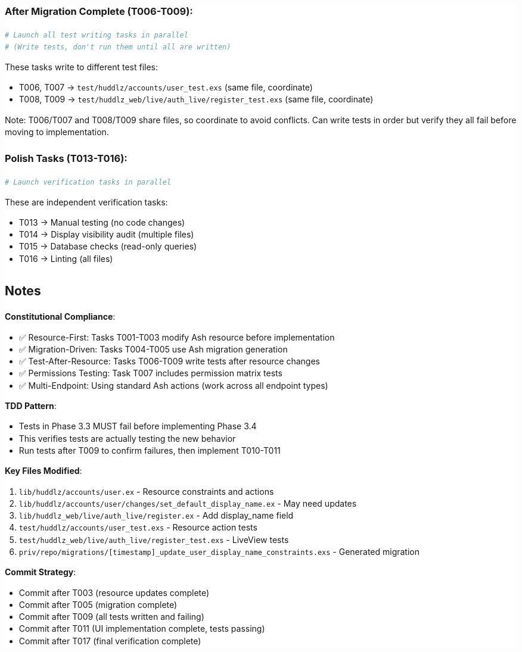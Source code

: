 ### After Migration Complete (T006-T009):
```bash
# Launch all test writing tasks in parallel
# (Write tests, don't run them until all are written)
```

These tasks write to different test files:
- T006, T007 → `test/huddlz/accounts/user_test.exs` (same file, coordinate)
- T008, T009 → `test/huddlz_web/live/auth_live/register_test.exs` (same file, coordinate)

Note: T006/T007 and T008/T009 share files, so coordinate to avoid conflicts. Can write tests in order but verify they all fail before moving to implementation.

### Polish Tasks (T013-T016):
```bash
# Launch verification tasks in parallel
```

These are independent verification tasks:
- T013 → Manual testing (no code changes)
- T014 → Display visibility audit (multiple files)
- T015 → Database checks (read-only queries)
- T016 → Linting (all files)

## Notes

**Constitutional Compliance**:
- ✅ Resource-First: Tasks T001-T003 modify Ash resource before implementation
- ✅ Migration-Driven: Tasks T004-T005 use Ash migration generation
- ✅ Test-After-Resource: Tasks T006-T009 write tests after resource changes
- ✅ Permissions Testing: Task T007 includes permission matrix tests
- ✅ Multi-Endpoint: Using standard Ash actions (work across all endpoint types)

**TDD Pattern**:
- Tests in Phase 3.3 MUST fail before implementing Phase 3.4
- This verifies tests are actually testing the new behavior
- Run tests after T009 to confirm failures, then implement T010-T011

**Key Files Modified**:
1. `lib/huddlz/accounts/user.ex` - Resource constraints and actions
2. `lib/huddlz/accounts/user/changes/set_default_display_name.ex` - May need updates
3. `lib/huddlz_web/live/auth_live/register.ex` - Add display_name field
4. `test/huddlz/accounts/user_test.exs` - Resource action tests
5. `test/huddlz_web/live/auth_live/register_test.exs` - LiveView tests
6. `priv/repo/migrations/[timestamp]_update_user_display_name_constraints.exs` - Generated migration

**Commit Strategy**:
- Commit after T003 (resource updates complete)
- Commit after T005 (migration complete)
- Commit after T009 (all tests written and failing)
- Commit after T011 (UI implementation complete, tests passing)
- Commit after T017 (final verification complete)
